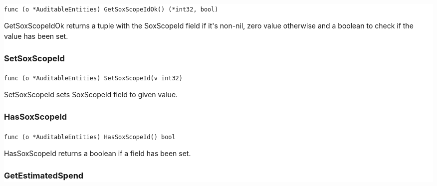 `func (o *AuditableEntities) GetSoxScopeIdOk() (*int32, bool)`

GetSoxScopeIdOk returns a tuple with the SoxScopeId field if it's non-nil, zero value otherwise
and a boolean to check if the value has been set.

### SetSoxScopeId

`func (o *AuditableEntities) SetSoxScopeId(v int32)`

SetSoxScopeId sets SoxScopeId field to given value.

### HasSoxScopeId

`func (o *AuditableEntities) HasSoxScopeId() bool`

HasSoxScopeId returns a boolean if a field has been set.

### GetEstimatedSpend

